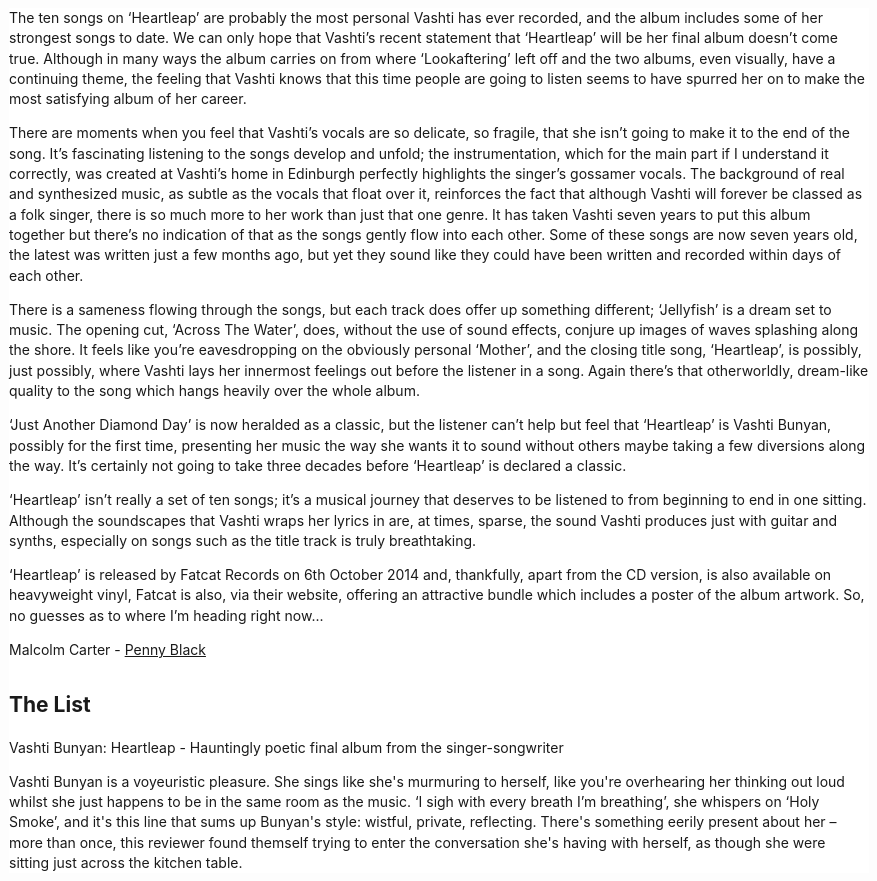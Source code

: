 The ten songs on &lsquo;Heartleap&rsquo; are probably the most personal Vashti has ever recorded, and the album includes some of her strongest songs to date. We can only hope that Vashti&rsquo;s recent statement that &lsquo;Heartleap&rsquo; will be her final album doesn&rsquo;t come true. Although in many ways the album carries on from where &lsquo;Lookaftering&rsquo; left off and the two albums, even visually, have a continuing theme, the feeling that Vashti knows that this time people are going to listen seems to have spurred her on to make the most satisfying album of her career.

There are moments when you feel that Vashti&rsquo;s vocals are so delicate, so fragile, that she isn&rsquo;t going to make it to the end of the song. It&rsquo;s fascinating listening to the songs develop and unfold; the instrumentation, which for the main part if I understand it correctly, was created at Vashti&rsquo;s home in Edinburgh perfectly highlights the singer&rsquo;s gossamer vocals. The background of real and synthesized music, as subtle as the vocals that float over it, reinforces the fact that although Vashti will forever be classed as a folk singer, there is so much more to her work than just that one genre. It has taken Vashti seven years to put this album together but there&rsquo;s no indication of that as the songs gently flow into each other. Some of these songs are now seven years old, the latest was written just a few months ago, but yet they sound like they could have been written and recorded within days of each other.

There is a sameness flowing through the songs, but each track does offer up something different; &lsquo;Jellyfish&rsquo; is a dream set to music. The opening cut, &lsquo;Across The Water&rsquo;, does, without the use of sound effects, conjure up images of waves splashing along the shore. It feels like you&rsquo;re eavesdropping on the obviously personal &lsquo;Mother&rsquo;, and the closing title song, &lsquo;Heartleap&rsquo;, is possibly, just possibly, where Vashti lays her innermost feelings out before the listener in a song. Again there&rsquo;s that otherworldly, dream-like quality to the song which hangs heavily over the whole album.

&lsquo;Just Another Diamond Day&rsquo; is now heralded as a classic, but the listener can&rsquo;t help but feel that &lsquo;Heartleap&rsquo; is Vashti Bunyan, possibly for the first time, presenting her music the way she wants it to sound without others maybe taking a few diversions along the way. It&rsquo;s certainly not going to take three decades before &lsquo;Heartleap&rsquo; is declared a classic.

&lsquo;Heartleap&rsquo; isn&rsquo;t really a set of ten songs; it&rsquo;s a musical journey that deserves to be listened to from beginning to end in one sitting. Although the soundscapes that Vashti wraps her lyrics in are, at times, sparse, the sound Vashti produces just with guitar and synths, especially on songs such as the title track is truly breathtaking.

&lsquo;Heartleap&rsquo; is released by Fatcat Records on 6th October 2014 and, thankfully, apart from the CD version, is also available on heavyweight vinyl, Fatcat is also, via their website, offering an attractive bundle which includes a poster of the album artwork. So, no guesses as to where I&rsquo;m heading right now...

Malcolm Carter - [Penny Black](http://www.pennyblackmusic.co.uk/MagSitePages/Review.aspx?id=9673)


## The List

Vashti Bunyan: Heartleap - Hauntingly poetic final album from the singer-songwriter

Vashti Bunyan is a voyeuristic pleasure. She sings like she's murmuring to herself, like you're overhearing her thinking out loud whilst she just happens to be in the same room as the music. &lsquo;I sigh with every breath I&rsquo;m breathing&rsquo;, she whispers on &lsquo;Holy Smoke&rsquo;, and it's this line that sums up Bunyan's style: wistful, private, reflecting. There's something eerily present about her &ndash; more than once, this reviewer found themself trying to enter the conversation she's having with herself, as though she were sitting just across the kitchen table.
